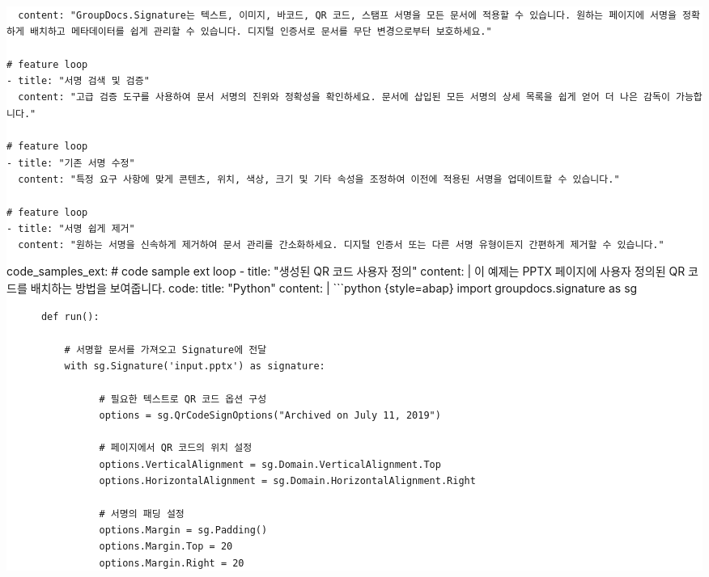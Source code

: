       content: "GroupDocs.Signature는 텍스트, 이미지, 바코드, QR 코드, 스탬프 서명을 모든 문서에 적용할 수 있습니다. 원하는 페이지에 서명을 정확하게 배치하고 메타데이터를 쉽게 관리할 수 있습니다. 디지털 인증서로 문서를 무단 변경으로부터 보호하세요."

    # feature loop
    - title: "서명 검색 및 검증"
      content: "고급 검증 도구를 사용하여 문서 서명의 진위와 정확성을 확인하세요. 문서에 삽입된 모든 서명의 상세 목록을 쉽게 얻어 더 나은 감독이 가능합니다."

    # feature loop
    - title: "기존 서명 수정"
      content: "특정 요구 사항에 맞게 콘텐츠, 위치, 색상, 크기 및 기타 속성을 조정하여 이전에 적용된 서명을 업데이트할 수 있습니다."

    # feature loop
    - title: "서명 쉽게 제거"
      content: "원하는 서명을 신속하게 제거하여 문서 관리를 간소화하세요. 디지털 인증서 또는 다른 서명 유형이든지 간편하게 제거할 수 있습니다."
      
  code_samples_ext:
    # code sample ext loop
    - title: "생성된 QR 코드 사용자 정의"
      content: |
        이 예제는 PPTX 페이지에 사용자 정의된 QR 코드를 배치하는 방법을 보여줍니다.
      code:
        title: "Python"
        content: |
          ```python {style=abap}
          import groupdocs.signature as sg

          def run():

              # 서명할 문서를 가져오고 Signature에 전달
              with sg.Signature('input.pptx') as signature:

                    # 필요한 텍스트로 QR 코드 옵션 구성
                    options = sg.QrCodeSignOptions("Archived on July 11, 2019")

                    # 페이지에서 QR 코드의 위치 설정
                    options.VerticalAlignment = sg.Domain.VerticalAlignment.Top
                    options.HorizontalAlignment = sg.Domain.HorizontalAlignment.Right

                    # 서명의 패딩 설정
                    options.Margin = sg.Padding()
                    options.Margin.Top = 20
                    options.Margin.Right = 20
